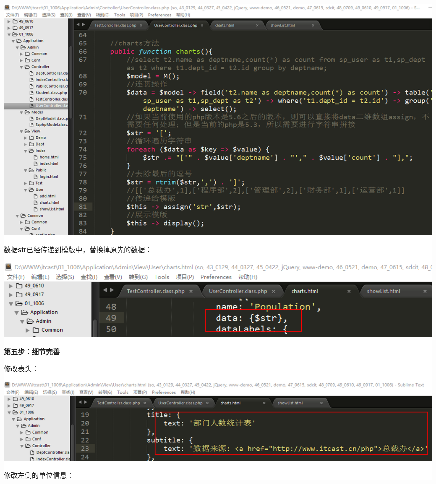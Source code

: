 ![](media/bb830ca356110a96afaf4740f210349a.png)

数据str已经传递到模版中，替换掉原先的数据：

![](media/3ac05c686886592fd9be2b047c2ced33.png)

**第五步：细节完善**

修改表头：

![](media/663e6b882a6f9cceef300e2bbe3722f3.png)

修改左侧的单位信息：
